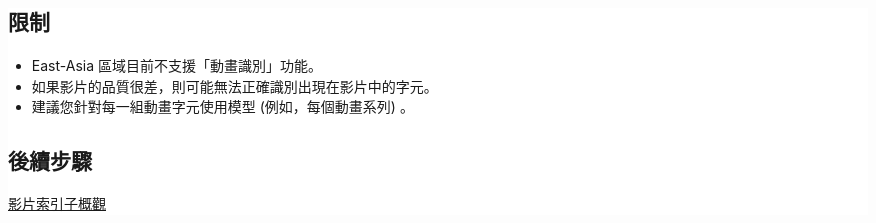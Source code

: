 ## <a name="limitations"></a>限制

* East-Asia 區域目前不支援「動畫識別」功能。
* 如果影片的品質很差，則可能無法正確識別出現在影片中的字元。
* 建議您針對每一組動畫字元使用模型 (例如，每個動畫系列) 。

## <a name="next-steps"></a>後續步驟

[影片索引子概觀](video-indexer-overview.md)